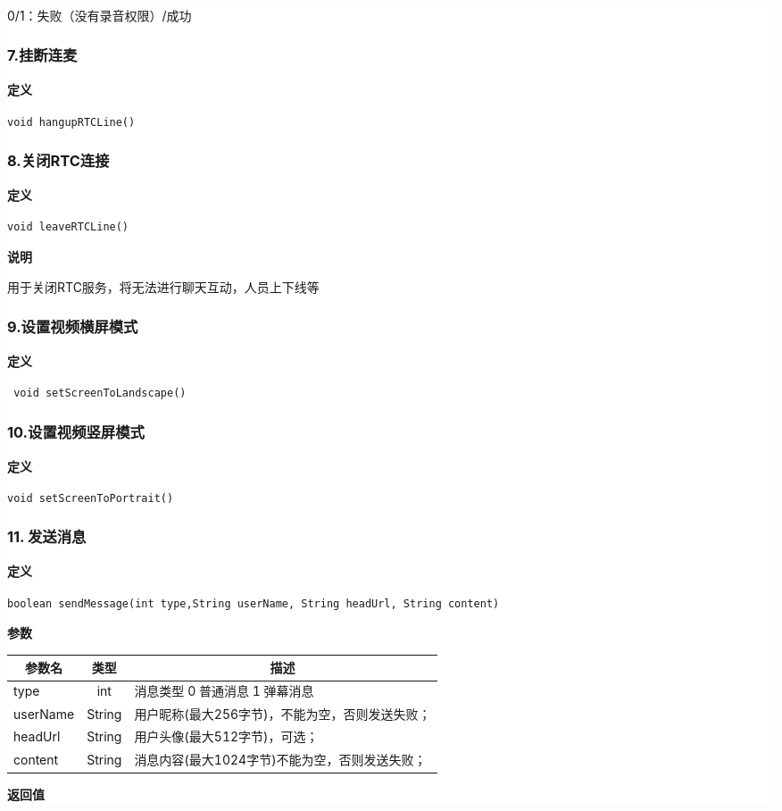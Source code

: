 0/1：失败（没有录音权限）/成功


### 7.挂断连麦


**定义**

```
void hangupRTCLine()
```

### 8.关闭RTC连接

**定义**

```
void leaveRTCLine()
```

**说明**  

用于关闭RTC服务，将无法进行聊天互动，人员上下线等

### 9.设置视频横屏模式

**定义**

```
 void setScreenToLandscape()
```

### 10.设置视频竖屏模式

**定义**

```
void setScreenToPortrait()
```

### 11. 发送消息

**定义**

```
boolean sendMessage(int type,String userName, String headUrl, String content)
```

**参数**

参数名 | 类型 | 描述
---|:---:|---
type|int|消息类型 0 普通消息 1 弹幕消息
userName | String | 用户昵称(最大256字节)，不能为空，否则发送失败；
headUrl | String | 用户头像(最大512字节)，可选；
content | String | 消息内容(最大1024字节)不能为空，否则发送失败；


**返回值**
